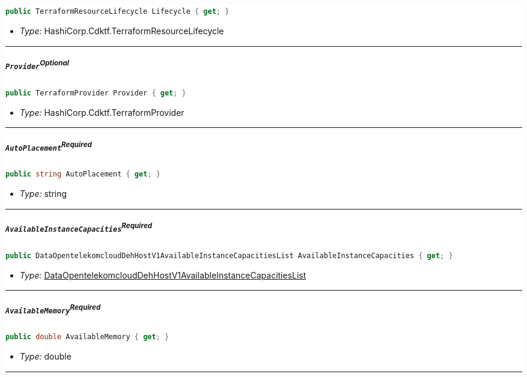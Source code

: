 ```csharp
public TerraformResourceLifecycle Lifecycle { get; }
```

- *Type:* HashiCorp.Cdktf.TerraformResourceLifecycle

---

##### `Provider`<sup>Optional</sup> <a name="Provider" id="@cdktf/provider-opentelekomcloud.dataOpentelekomcloudDehHostV1.DataOpentelekomcloudDehHostV1.property.provider"></a>

```csharp
public TerraformProvider Provider { get; }
```

- *Type:* HashiCorp.Cdktf.TerraformProvider

---

##### `AutoPlacement`<sup>Required</sup> <a name="AutoPlacement" id="@cdktf/provider-opentelekomcloud.dataOpentelekomcloudDehHostV1.DataOpentelekomcloudDehHostV1.property.autoPlacement"></a>

```csharp
public string AutoPlacement { get; }
```

- *Type:* string

---

##### `AvailableInstanceCapacities`<sup>Required</sup> <a name="AvailableInstanceCapacities" id="@cdktf/provider-opentelekomcloud.dataOpentelekomcloudDehHostV1.DataOpentelekomcloudDehHostV1.property.availableInstanceCapacities"></a>

```csharp
public DataOpentelekomcloudDehHostV1AvailableInstanceCapacitiesList AvailableInstanceCapacities { get; }
```

- *Type:* <a href="#@cdktf/provider-opentelekomcloud.dataOpentelekomcloudDehHostV1.DataOpentelekomcloudDehHostV1AvailableInstanceCapacitiesList">DataOpentelekomcloudDehHostV1AvailableInstanceCapacitiesList</a>

---

##### `AvailableMemory`<sup>Required</sup> <a name="AvailableMemory" id="@cdktf/provider-opentelekomcloud.dataOpentelekomcloudDehHostV1.DataOpentelekomcloudDehHostV1.property.availableMemory"></a>

```csharp
public double AvailableMemory { get; }
```

- *Type:* double

---